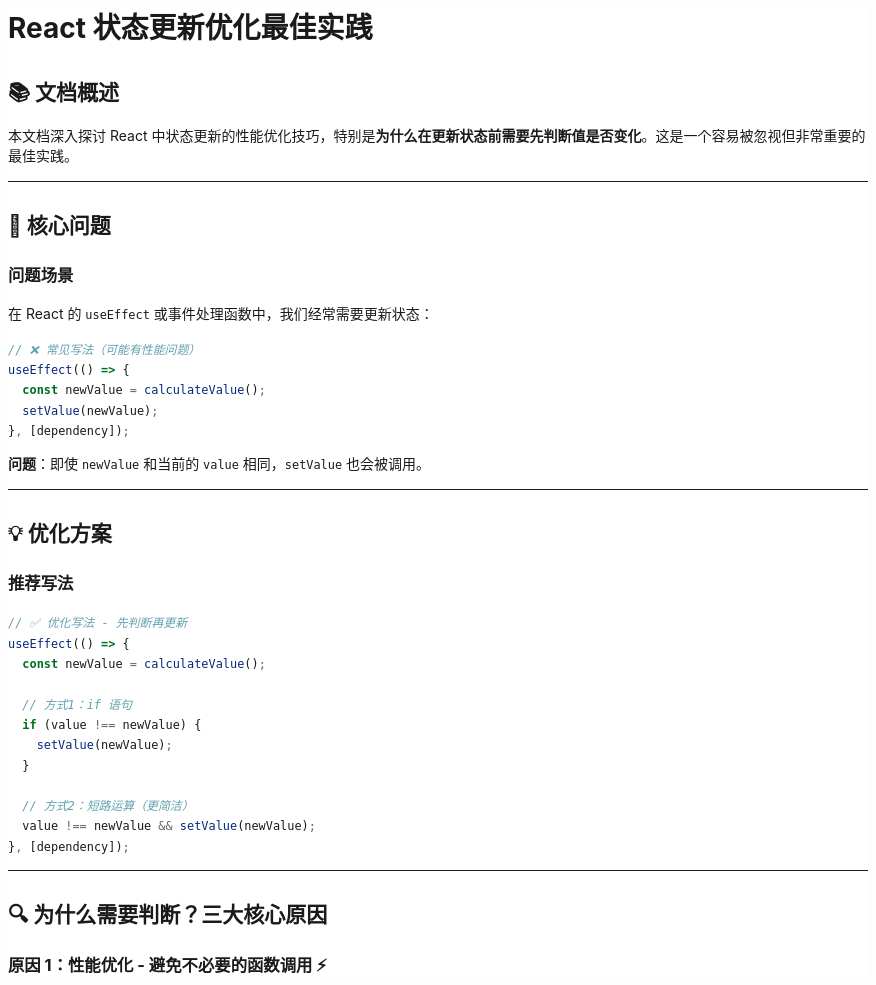 # React 状态更新优化最佳实践

## 📚 文档概述

本文档深入探讨 React 中状态更新的性能优化技巧，特别是**为什么在更新状态前需要先判断值是否变化**。这是一个容易被忽视但非常重要的最佳实践。

---

## 🎯 核心问题

### 问题场景

在 React 的 `useEffect` 或事件处理函数中，我们经常需要更新状态：

```javascript
// ❌ 常见写法（可能有性能问题）
useEffect(() => {
  const newValue = calculateValue();
  setValue(newValue);
}, [dependency]);
```

**问题**：即使 `newValue` 和当前的 `value` 相同，`setValue` 也会被调用。

---

## 💡 优化方案

### 推荐写法

```javascript
// ✅ 优化写法 - 先判断再更新
useEffect(() => {
  const newValue = calculateValue();

  // 方式1：if 语句
  if (value !== newValue) {
    setValue(newValue);
  }

  // 方式2：短路运算（更简洁）
  value !== newValue && setValue(newValue);
}, [dependency]);
```

---

## 🔍 为什么需要判断？三大核心原因

### 原因 1：性能优化 - 避免不必要的函数调用 ⚡
